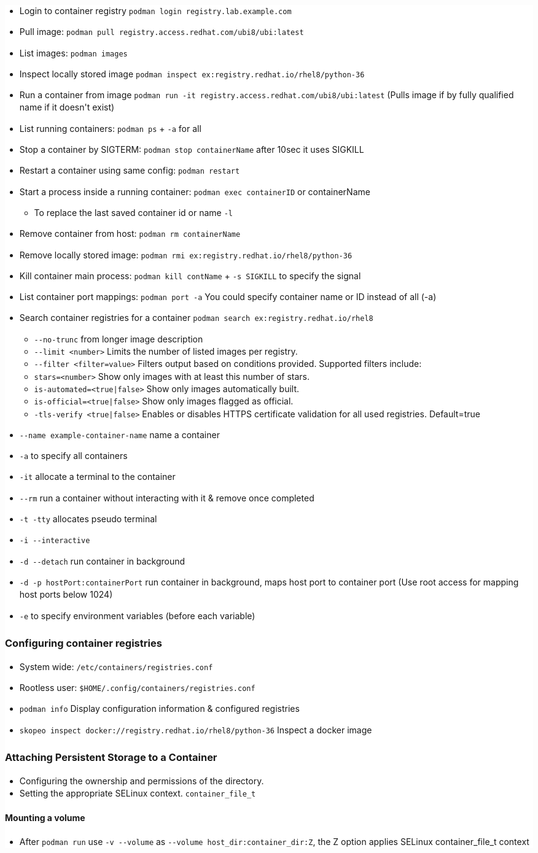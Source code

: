 - Login to container registry `podman login registry.lab.example.com`
- Pull image: `podman pull registry.access.redhat.com/ubi8/ubi:latest`
- List images: `podman images`
- Inspect locally stored image `podman inspect ex:registry.redhat.io/rhel8/python-36`
- Run a container from image `podman run -it registry.access.redhat.com/ubi8/ubi:latest` (Pulls image if by fully qualified name if it doesn't exist)
- List running containers: `podman ps` + `-a` for all 
- Stop a container by SIGTERM: `podman stop containerName` after 10sec it uses SIGKILL
- Restart a container using same config: `podman restart`
- Start a process inside a running container: `podman exec containerID` or containerName
  - To replace the last saved container id or name `-l`
- Remove container from host: `podman rm containerName`
- Remove locally stored image: `podman rmi ex:registry.redhat.io/rhel8/python-36`
- Kill container main process: `podman kill contName` + `-s SIGKILL` to specify the signal
- List container port mappings: `podman port -a` You could specify container name or ID instead of all (-a)
- Search container registries for a container `podman search ex:registry.redhat.io/rhel8`
  - `--no-trunc` from longer image description
  - `--limit <number>` 	Limits the number of listed images per registry.
  - `--filter <filter=value>` 	Filters output based on conditions provided. Supported filters include:
  - `stars=<number>` Show only images with at least this number of stars.
  - `is-automated=<true|false>` Show only images automatically built.
  - `is-official=<true|false>` Show only images flagged as official. 
  - `-tls-verify <true|false>` 	Enables or disables HTTPS certificate validation for all used registries. Default=true

- `--name example-container-name` name a container
- `-a` to specify all containers
- `-it` allocate a terminal to the container 
- `--rm` run a container without interacting with it & remove once completed
- `-t -tty` allocates pseudo terminal 
- `-i --interactive`
- `-d --detach` run container in background
- `-d -p hostPort:containerPort` run container in background, maps host port to container port (Use root access for mapping host ports below 1024)
- `-e` to specify environment variables (before each variable)

### Configuring container registries
- System wide: `/etc/containers/registries.conf` 
- Rootless user: `$HOME/.config/containers/registries.conf`

- `podman info` Display configuration information & configured registries

- `skopeo inspect docker://registry.redhat.io/rhel8/python-36` Inspect a docker image

### Attaching Persistent Storage to a Container
- Configuring the ownership and permissions of the directory.
- Setting the appropriate SELinux context. `container_file_t`

#### Mounting a volume
- After `podman run` use `-v --volume` as `--volume host_dir:container_dir:Z`, the Z option applies SELinux container_file_t context
